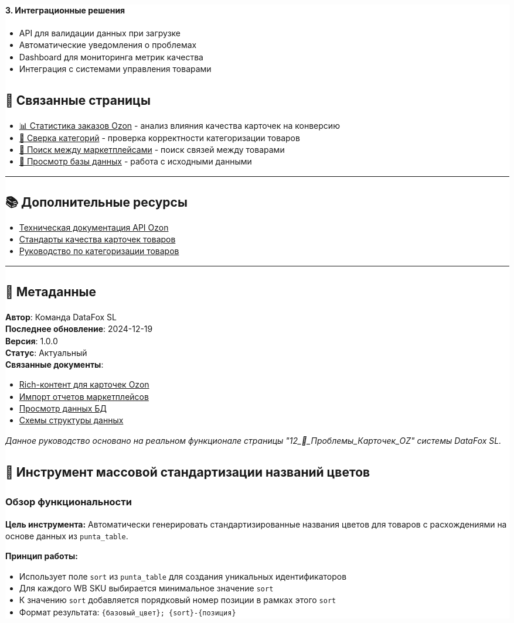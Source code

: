 #### **3. Интеграционные решения**
- API для валидации данных при загрузке
- Автоматические уведомления о проблемах
- Dashboard для мониторинга метрик качества
- Интеграция с системами управления товарами

## 🔗 Связанные страницы

- [📊 Статистика заказов Ozon](order-statistics.md) - анализ влияния качества карточек на конверсию
- [🔄 Сверка категорий](category-comparison.md) - проверка корректности категоризации товаров  
- [🔎 Поиск между маркетплейсами](cross-marketplace-search.md) - поиск связей между товарами
- [📖 Просмотр базы данных](data-viewing.md) - работа с исходными данными

---

## 📚 Дополнительные ресурсы

- [Техническая документация API Ozon](../technical/api/)
- [Стандарты качества карточек товаров](../requirements.md) 
- [Руководство по категоризации товаров](../category-guidelines.md)

---

## 📝 Метаданные

**Автор**: Команда DataFox SL  
**Последнее обновление**: 2024-12-19  
**Версия**: 1.0.0  
**Статус**: Актуальный  
**Связанные документы**:
- [Rich-контент для карточек Ozon](rich-content.md)
- [Импорт отчетов маркетплейсов](data-import.md)
- [Просмотр данных БД](data-viewing.md)
- [Схемы структуры данных](../data-structures/schemas/db_schema.md)

*Данное руководство основано на реальном функционале страницы "12_🚨_Проблемы_Карточек_OZ" системы DataFox SL.* 

## 🔧 Инструмент массовой стандартизации названий цветов

### Обзор функциональности

**Цель инструмента:** Автоматически генерировать стандартизированные названия цветов для товаров с расхождениями на основе данных из `punta_table`.

**Принцип работы:**
- Использует поле `sort` из `punta_table` для создания уникальных идентификаторов
- Для каждого WB SKU выбирается минимальное значение `sort`
- К значению `sort` добавляется порядковый номер позиции в рамках этого `sort`
- Формат результата: `{базовый_цвет}; {sort}-{позиция}`

